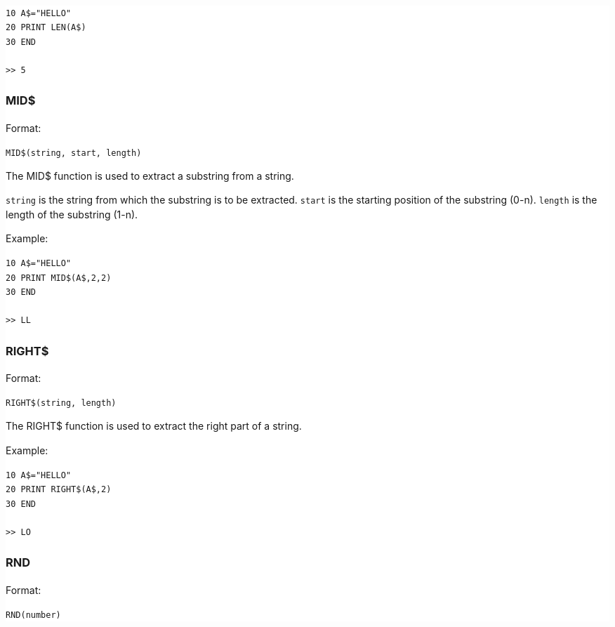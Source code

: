 ```text
10 A$="HELLO"
20 PRINT LEN(A$)
30 END

>> 5
```

### MID$

Format:

```text
MID$(string, start, length)
```

The MID$ function is used to extract a substring from a string.

`string` is the string from which the substring is to be extracted.
`start` is the starting position of the substring (0-n).
`length` is the length of the substring (1-n).

Example:

```text
10 A$="HELLO"
20 PRINT MID$(A$,2,2)
30 END

>> LL
```

### RIGHT$

Format:

```text
RIGHT$(string, length)
```

The RIGHT$ function is used to extract the right part of a string.

Example:

```text
10 A$="HELLO"
20 PRINT RIGHT$(A$,2)
30 END

>> LO
```

### RND

Format:

```text
RND(number)
```
